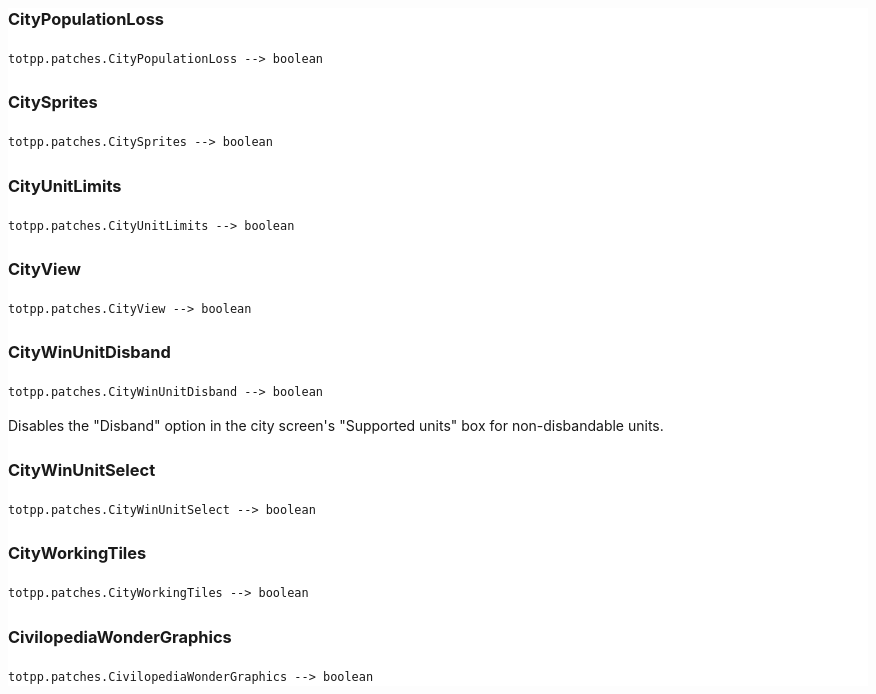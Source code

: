 

### CityPopulationLoss
```
totpp.patches.CityPopulationLoss --> boolean
```




### CitySprites
```
totpp.patches.CitySprites --> boolean
```




### CityUnitLimits
```
totpp.patches.CityUnitLimits --> boolean
```




### CityView
```
totpp.patches.CityView --> boolean
```




### CityWinUnitDisband
```
totpp.patches.CityWinUnitDisband --> boolean
```
Disables the "Disband" option in the city screen's "Supported units" box for non-disbandable units.



### CityWinUnitSelect
```
totpp.patches.CityWinUnitSelect --> boolean
```




### CityWorkingTiles
```
totpp.patches.CityWorkingTiles --> boolean
```




### CivilopediaWonderGraphics
```
totpp.patches.CivilopediaWonderGraphics --> boolean
```
